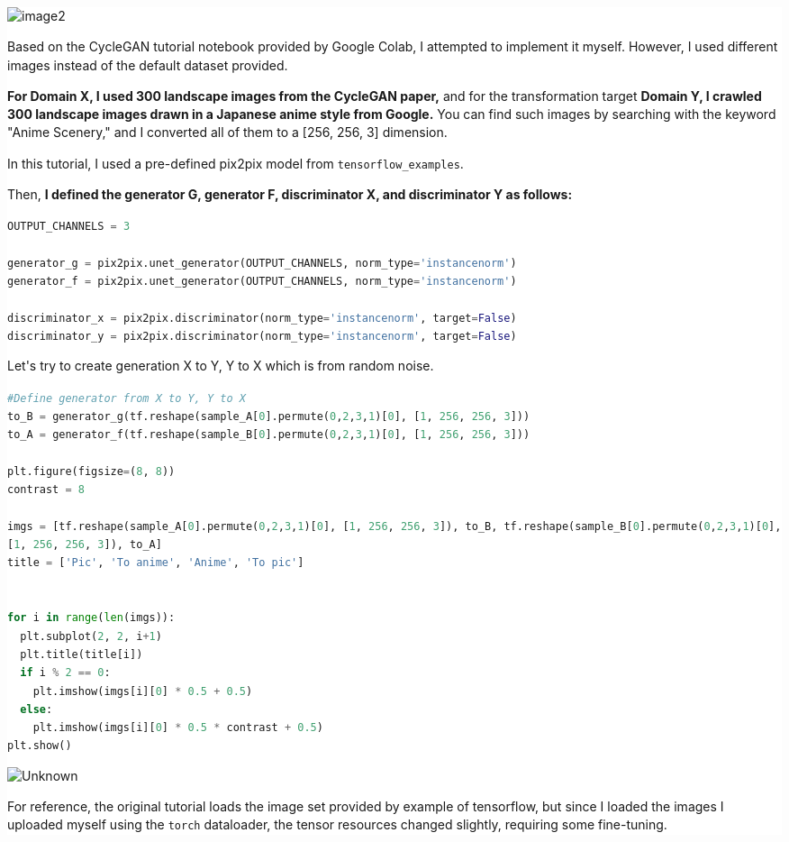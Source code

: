 

![image2](https://user-images.githubusercontent.com/43837843/122640726-0bbb4f80-d13c-11eb-802d-1675f780f1c6.png)

Based on the CycleGAN tutorial notebook provided by Google Colab, I attempted to implement it myself. However, I used different images instead of the default dataset provided.

**For Domain X, I used 300 landscape images from the CycleGAN paper,** and for the transformation target **Domain Y, I crawled 300 landscape images drawn in a Japanese anime style from Google.** You can find such images by searching with the keyword "Anime Scenery," and I converted all of them to a [256, 256, 3] dimension.

In this tutorial, I used a pre-defined pix2pix model from `tensorflow_examples`.

Then, **I defined the generator G, generator F, discriminator X, and discriminator Y as follows:**

```python
OUTPUT_CHANNELS = 3

generator_g = pix2pix.unet_generator(OUTPUT_CHANNELS, norm_type='instancenorm')
generator_f = pix2pix.unet_generator(OUTPUT_CHANNELS, norm_type='instancenorm')

discriminator_x = pix2pix.discriminator(norm_type='instancenorm', target=False)
discriminator_y = pix2pix.discriminator(norm_type='instancenorm', target=False)
```

Let's try to create generation X to Y, Y to X which is from random noise. 

```python
#Define generator from X to Y, Y to X
to_B = generator_g(tf.reshape(sample_A[0].permute(0,2,3,1)[0], [1, 256, 256, 3]))
to_A = generator_f(tf.reshape(sample_B[0].permute(0,2,3,1)[0], [1, 256, 256, 3]))

plt.figure(figsize=(8, 8))
contrast = 8

imgs = [tf.reshape(sample_A[0].permute(0,2,3,1)[0], [1, 256, 256, 3]), to_B, tf.reshape(sample_B[0].permute(0,2,3,1)[0], [1, 256, 256, 3]), to_A]
title = ['Pic', 'To anime', 'Anime', 'To pic']


for i in range(len(imgs)):
  plt.subplot(2, 2, i+1)
  plt.title(title[i])
  if i % 2 == 0:
    plt.imshow(imgs[i][0] * 0.5 + 0.5)
  else:
    plt.imshow(imgs[i][0] * 0.5 * contrast + 0.5)
plt.show()
```

![Unknown](https://user-images.githubusercontent.com/43837843/122751761-2112b400-d2cb-11eb-8f90-a1f9be43978c.png)

For reference, the original tutorial loads the image set provided by example of tensorflow, but since I loaded the images I uploaded myself using the `torch` dataloader, the tensor resources changed slightly, requiring some fine-tuning.
